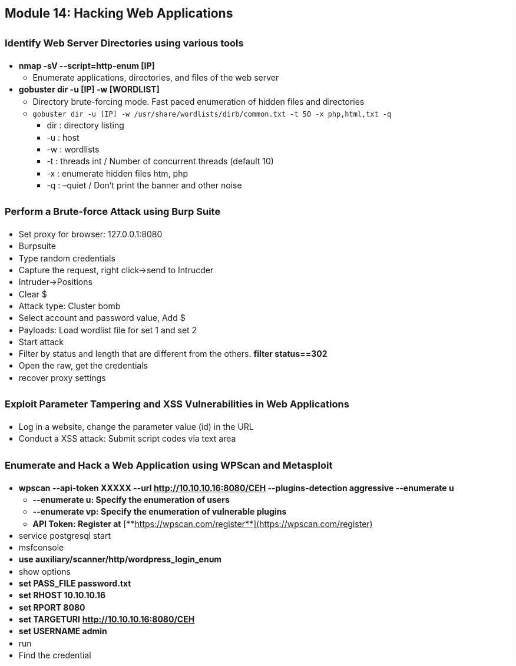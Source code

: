 ## Module 14: Hacking Web Applications

### Identify Web Server Directories using various tools

- **nmap -sV --script=http-enum [IP]**
  - Enumerate applications, directories, and files of the web server
- **gobuster dir -u [IP] -w [WORDLIST]**
  - Directory brute-forcing mode. Fast paced enumeration of hidden files and directories
  - ```gobuster dir -u [IP] -w /usr/share/wordlists/dirb/common.txt -t 50 -x php,html,txt -q```
    - dir : directory listing
    - -u : host
    - -w : wordlists
    - -t : threads int / Number of concurrent threads (default 10)
    - -x : enumerate hidden files htm, php
    - -q : –quiet / Don’t print the banner and other noise

###  Perform a Brute-force Attack using Burp Suite

- Set proxy for browser: 127.0.0.1:8080
- Burpsuite
- Type random credentials
- Capture the request, right click->send to Intrucder
- Intruder->Positions
- Clear $
- Attack type: Cluster bomb
- Select account and password value, Add $
- Payloads: Load wordlist file for set 1 and set 2
- Start attack
- Filter by status and length that are different from the others. **filter status==302**
- Open the raw, get the credentials
- recover proxy settings

###  Exploit Parameter Tampering and XSS Vulnerabilities in Web Applications

- Log in a website, change the parameter value (id) in the URL
- Conduct a XSS attack: Submit script codes via text area

###  Enumerate and Hack a Web Application using WPScan and Metasploit

- **wpscan --api-token XXXXX --url http://10.10.10.16:8080/CEH --plugins-detection aggressive --enumerate u**
  - **--enumerate u: Specify the enumeration of users**
  - **--enumerate vp: Specify the enumeration of vulnerable plugins**
  - **API Token: Register at** [**https://wpscan.com/register**](https://wpscan.com/register)
- service postgresql start
- msfconsole
- **use auxiliary/scanner/http/wordpress_login_enum**
- show options
- **set PASS_FILE password.txt**
- **set RHOST 10.10.10.16**
- **set RPORT 8080**
- **set TARGETURI**  **http://10.10.10.16:8080/CEH**
- **set USERNAME admin**
- run
- Find the credential
